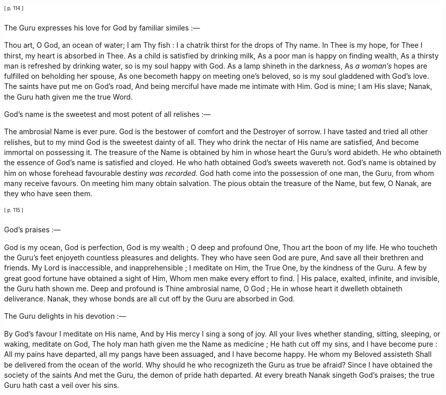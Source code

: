 <span id="p114"><sup><small>[ p. 114 ]</small></sup></span>

The Guru expresses his love for God by familiar similes :—

Thou art, O God, an ocean of water; I am Thy fish :
I a chatrik thirst for the drops of Thy name.
In Thee is my hope, for Thee I thirst, my heart is absorbed in Thee.
As a child is satisfied by drinking milk,
As a poor man is happy on finding wealth,
As a thirsty man is refreshed by drinking water, so is my soul happy with God.
As a lamp shineth in the darkness,
As _a woman’s_ hopes are fulfilled on beholding her spouse,
As one becometh happy on meeting one’s beloved, so is my soul gladdened with God’s love.
The saints have put me on God’s road,
And being merciful have made me intimate with Him.
God is mine; I am His slave; Nanak, the Guru hath given me the true Word.

God’s name is the sweetest and most potent of all relishes :—

The ambrosial Name is ever pure.
God is the bestower of comfort and the Destroyer of sorrow.
I have tasted and tried all other relishes, but to my mind God is the sweetest dainty of all.
They who drink the nectar of His name are satisfied,
And become immortal on possessing it.
The treasure of the Name is obtained by him in whose heart the Guru’s word abideth.
He who obtaineth the essence of God’s name is satisfied and cloyed.
He who hath obtained God’s sweets wavereth not.
God’s name is obtained by him on whose forehead favourable destiny _was recorded._
God hath come into the possession of one man, the Guru, from whom many receive favours.
On meeting him many obtain salvation.
The pious obtain the treasure of the Name, but few, O Nanak, are they who have seen them.

<span id="p115"><sup><small>[ p. 115 ]</small></sup></span>

God’s praises :—

God is my ocean, God is perfection, God is my wealth ;
O deep and profound One, Thou art the boon of my life.
He who toucheth the Guru’s feet enjoyeth countless pleasures and delights.
They who have seen God are pure,
And save all their brethren and friends.
My Lord is inaccessible, and inapprehensible ; I meditate on Him, the True One, by the kindness of the Guru.
A few by great good fortune have obtained a sight of Him,
Whom men make every effort to find. |
His palace, exalted, infinite, and invisible, the Guru hath shown me.
Deep and profound is Thine ambrosial name, O God ;
He in whose heart it dwelleth obtaineth deliverance.
Nanak, they whose bonds are all cut off by the Guru are absorbed in God.

The Guru delights in his devotion :—

By God’s favour I meditate on His name,
And by His mercy I sing a song of joy.
All your lives whether standing, sitting, sleeping, or waking, meditate on God,
The holy man hath given me the Name as medicine ;
He hath cut off my sins, and I have become pure :
All my pains have departed, all my pangs have been assuaged, and I have become happy.
He whom my Beloved assisteth
Shall be delivered from the ocean of the world.
Why should he who recognizeth the Guru as true be afraid?
Since I have obtained the society of the saints
And met the Guru, the demon of pride hath departed.
At every breath Nanak singeth God’s praises; the true Guru hath cast a veil over his sins.


[^1]: God.[
[^2]: Death’s myrmidons.
[^3]: In this hymn as in many passages of the Granth Sahib the word true means eternal.
[^4]: Also translated—Arrange thy household affairs; that is, make preparation for thy journey.
[^5]: The Bhagauti in the Sikh writings is a worshipper of God. In the Guru’s time the Bhagautis appear to have formed a separate sect.
[^6]: Bhagats enumerate nine forms of devotion. They are _shrawan_, or hearing God’s praises; _kiratan_, singing God’s praises; _simiran_, remembering God; _bandan_, prostration before God ; _dasatwa_, menial service of God ; _sakkyatwa_, believing God to be one’s companion ; _archan_, invocation of God; _atam naiwedan_, sacrificing one’s life for God; _padsewan_, worship of God’s feet.
[^7]: The Eksabdis, on going to a house for alms, repeat the one word ‘Alakh’ or Alekh, the Invisible. If they receive nothing, they walk quietly away.
[^8]: The Bahuripias and Kautas are men who perform in religious dramas.
[^9]: Men who watch at night.
[^10]: The month when the rains begin in India. Here it means human life.
[^11]: To lead men to holiness.
[^12]: That is, my own body.
[^13]: The five evil passions or deadly sins who claim a partnership in the village of the body.
[^14]: Literally—Can put his ear forward to hear complaints against me.
[^15]: The body is now full of merits instead of demerits.
[^16]: Having clung to the Sikh religion.
[^17]: The reign of the Sikh religion.
[^18]: Victorious wrestlers in former times were decorated with lofty turbans. The Nihangs, a small sect of Sikhs, quote this line in justification of their tall head-dress.
[^19]: Jaulan has two meanings—chains or wandering.
[^20]: The world which has been expanded from God.
[^21]: _Nirgun sargun_. God is said to possess no qualities when He has drawn the world within Him. He is said to possess all qualities when He projects matter from Him to form creation.
[^22]: Man remembers and worships God through Him as He is seated in each person’s heart.
[^23]: The true Guru.
[^24]: _Dharm_ (faith), _arth_ (wealth), _kam_ (the fulfilment of desires), _mokhsh_ (salvation).
[^25]: That is, God will ever watch over man.
[^26]: To which to retreat for protection.